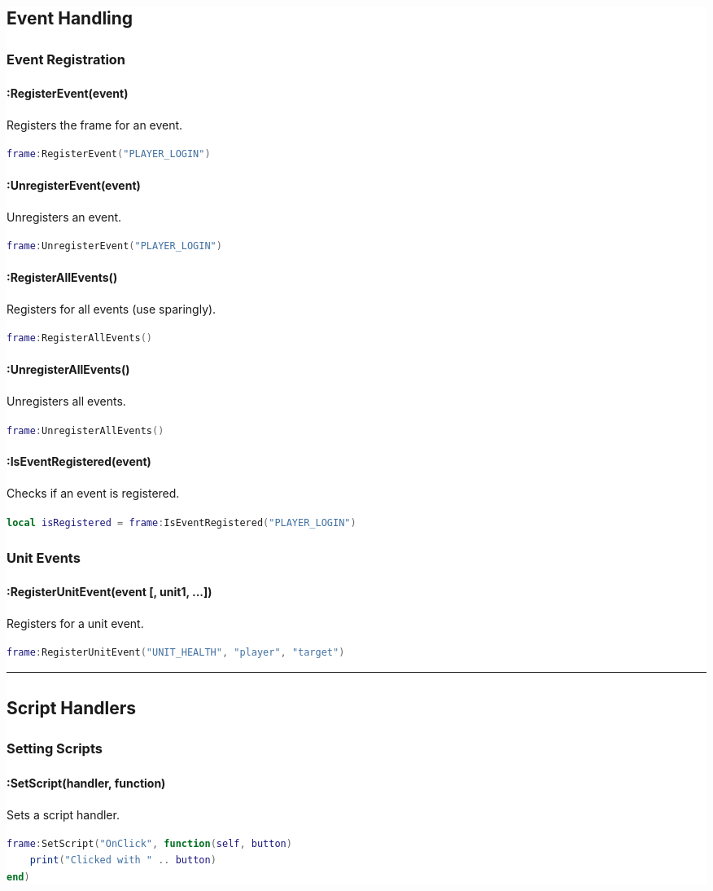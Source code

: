 ## Event Handling

### Event Registration

#### :RegisterEvent(event)
Registers the frame for an event.
```lua
frame:RegisterEvent("PLAYER_LOGIN")
```

#### :UnregisterEvent(event)
Unregisters an event.
```lua
frame:UnregisterEvent("PLAYER_LOGIN")
```

#### :RegisterAllEvents()
Registers for all events (use sparingly).
```lua
frame:RegisterAllEvents()
```

#### :UnregisterAllEvents()
Unregisters all events.
```lua
frame:UnregisterAllEvents()
```

#### :IsEventRegistered(event)
Checks if an event is registered.
```lua
local isRegistered = frame:IsEventRegistered("PLAYER_LOGIN")
```

### Unit Events

#### :RegisterUnitEvent(event [, unit1, ...])
Registers for a unit event.
```lua
frame:RegisterUnitEvent("UNIT_HEALTH", "player", "target")
```

---

## Script Handlers

### Setting Scripts

#### :SetScript(handler, function)
Sets a script handler.
```lua
frame:SetScript("OnClick", function(self, button)
    print("Clicked with " .. button)
end)
```
